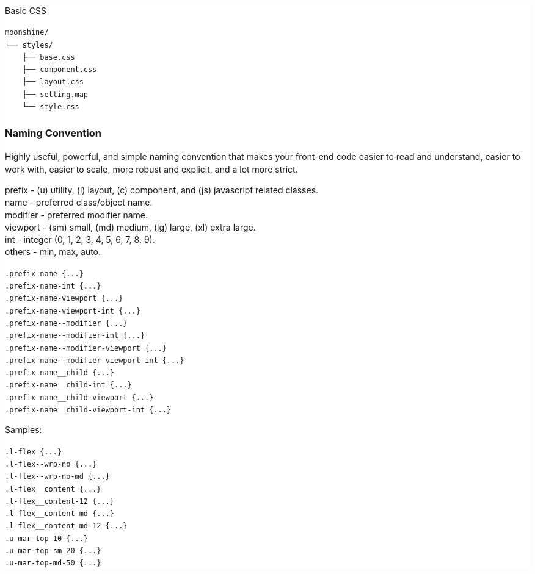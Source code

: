   
Basic CSS  
  
```
moonshine/
└── styles/
    ├── base.css
    ├── component.css
    ├── layout.css
    ├── setting.map
    └── style.css
```  
  
### Naming Convention 
  
Highly useful, powerful, and simple naming convention that makes your front-end code easier to read and understand, easier to work with, easier to scale, more robust and explicit, and a lot more strict.  
  
prefix - (u) utility, (l) layout, (c) component, and (js) javascript related classes.  
name - preferred class/object name.  
modifier - preferred modifier name.  
viewport - (sm) small, (md) medium, (lg) large, (xl) extra large.  
int - integer (0, 1, 2, 3, 4, 5, 6, 7, 8, 9).  
others - min, max, auto.  
  
```
.prefix-name {...}
.prefix-name-int {...}
.prefix-name-viewport {...}
.prefix-name-viewport-int {...}
.prefix-name--modifier {...}
.prefix-name--modifier-int {...}
.prefix-name--modifier-viewport {...}
.prefix-name--modifier-viewport-int {...}
.prefix-name__child {...}
.prefix-name__child-int {...}
.prefix-name__child-viewport {...}
.prefix-name__child-viewport-int {...}
```  
  
Samples:  
  
```
.l-flex {...}
.l-flex--wrp-no {...}
.l-flex--wrp-no-md {...}
.l-flex__content {...}
.l-flex__content-12 {...}
.l-flex__content-md {...}
.l-flex__content-md-12 {...}
.u-mar-top-10 {...}
.u-mar-top-sm-20 {...}
.u-mar-top-md-50 {...} 
```
  